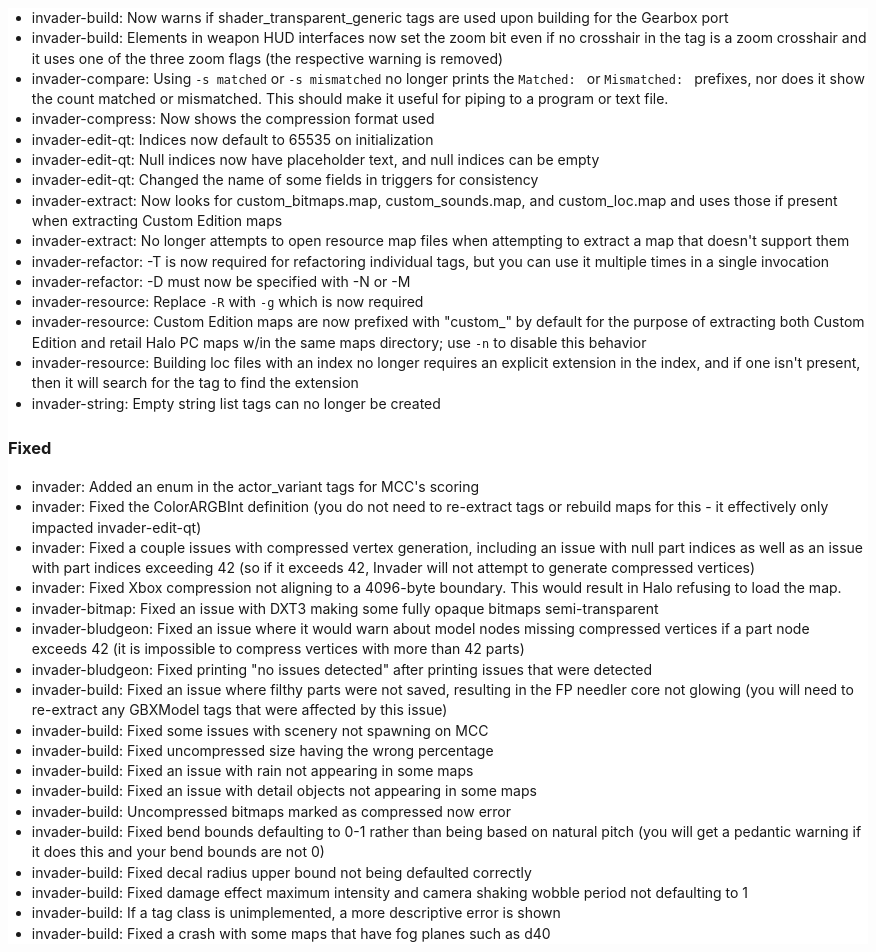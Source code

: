 - invader-build: Now warns if shader_transparent_generic tags are used upon
  building for the Gearbox port
- invader-build: Elements in weapon HUD interfaces now set the zoom bit even if
  no crosshair in the tag is a zoom crosshair and it uses one of the three zoom
  flags (the respective warning is removed)
- invader-compare: Using `-s matched` or `-s mismatched` no longer prints the
  `Matched: ` or `Mismatched: ` prefixes, nor does it show the count matched or
  mismatched. This should make it useful for piping to a program or text file.
- invader-compress: Now shows the compression format used
- invader-edit-qt: Indices now default to 65535 on initialization
- invader-edit-qt: Null indices now have placeholder text, and null indices can
  be empty
- invader-edit-qt: Changed the name of some fields in triggers for consistency
- invader-extract: Now looks for custom_bitmaps.map, custom_sounds.map, and
  custom_loc.map and uses those if present when extracting Custom Edition maps
- invader-extract: No longer attempts to open resource map files when attempting
  to extract a map that doesn't support them
- invader-refactor: -T is now required for refactoring individual tags, but you
  can use it multiple times in a single invocation
- invader-refactor: -D must now be specified with -N or -M
- invader-resource: Replace `-R` with `-g` which is now required
- invader-resource: Custom Edition maps are now prefixed with "custom_" by
  default for the purpose of extracting both Custom Edition and retail Halo PC
  maps w/in the same maps directory; use `-n` to disable this behavior
- invader-resource: Building loc files with an index no longer requires an
  explicit extension in the index, and if one isn't present, then it will search
  for the tag to find the extension
- invader-string: Empty string list tags can no longer be created

### Fixed
- invader: Added an enum in the actor_variant tags for MCC's scoring
- invader: Fixed the ColorARGBInt definition (you do not need to re-extract tags
  or rebuild maps for this - it effectively only impacted invader-edit-qt)
- invader: Fixed a couple issues with compressed vertex generation, including an
  issue with null part indices as well as an issue with part indices exceeding
  42 (so if it exceeds 42, Invader will not attempt to generate compressed
  vertices)
- invader: Fixed Xbox compression not aligning to a 4096-byte boundary. This
  would result in Halo refusing to load the map.
- invader-bitmap: Fixed an issue with DXT3 making some fully opaque bitmaps
  semi-transparent
- invader-bludgeon: Fixed an issue where it would warn about model nodes missing
  compressed vertices if a part node exceeds 42 (it is impossible to compress
  vertices with more than 42 parts)
- invader-bludgeon: Fixed printing "no issues detected" after printing issues
  that were detected
- invader-build: Fixed an issue where filthy parts were not saved, resulting in
  the FP needler core not glowing (you will need to re-extract any GBXModel tags
  that were affected by this issue)
- invader-build: Fixed some issues with scenery not spawning on MCC
- invader-build: Fixed uncompressed size having the wrong percentage
- invader-build: Fixed an issue with rain not appearing in some maps
- invader-build: Fixed an issue with detail objects not appearing in some maps
- invader-build: Uncompressed bitmaps marked as compressed now error
- invader-build: Fixed bend bounds defaulting to 0-1 rather than being based on
  natural pitch (you will get a pedantic warning if it does this and your bend
  bounds are not 0)
- invader-build: Fixed decal radius upper bound not being defaulted correctly
- invader-build: Fixed damage effect maximum intensity and camera shaking wobble
  period not defaulting to 1
- invader-build: If a tag class is unimplemented, a more descriptive error is
  shown
- invader-build: Fixed a crash with some maps that have fog planes such as d40